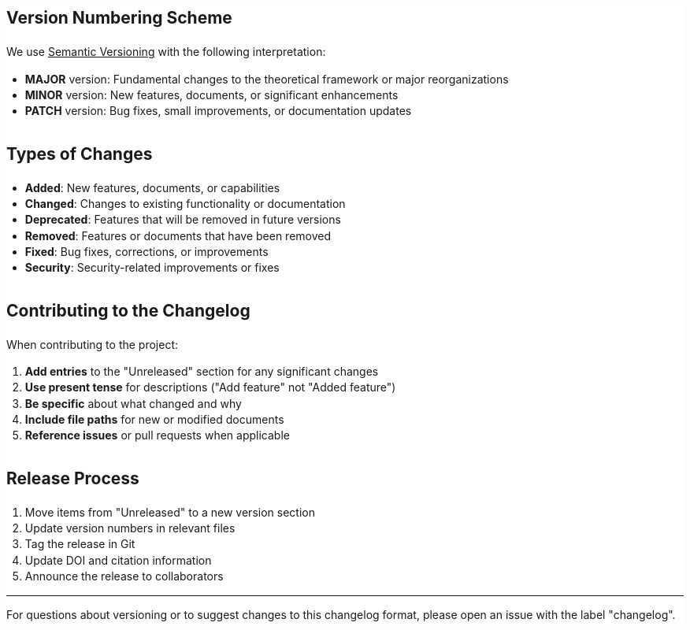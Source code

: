 
## Version Numbering Scheme

We use [Semantic Versioning](https://semver.org/) with the following interpretation:

- **MAJOR** version: Fundamental changes to the theoretical framework or major reorganizations
- **MINOR** version: New features, documents, or significant enhancements
- **PATCH** version: Bug fixes, small improvements, or documentation updates

## Types of Changes

- **Added**: New features, documents, or capabilities
- **Changed**: Changes to existing functionality or documentation
- **Deprecated**: Features that will be removed in future versions
- **Removed**: Features or documents that have been removed
- **Fixed**: Bug fixes, corrections, or improvements
- **Security**: Security-related improvements or fixes

## Contributing to the Changelog

When contributing to the project:

1. **Add entries** to the "Unreleased" section for any significant changes
2. **Use present tense** for descriptions ("Add feature" not "Added feature")
3. **Be specific** about what changed and why
4. **Include file paths** for new or modified documents
5. **Reference issues** or pull requests when applicable

## Release Process

1. Move items from "Unreleased" to a new version section
2. Update version numbers in relevant files
3. Tag the release in Git
4. Update DOI and citation information
5. Announce the release to collaborators

---

For questions about versioning or to suggest changes to this changelog format, please open an issue with the label "changelog".
